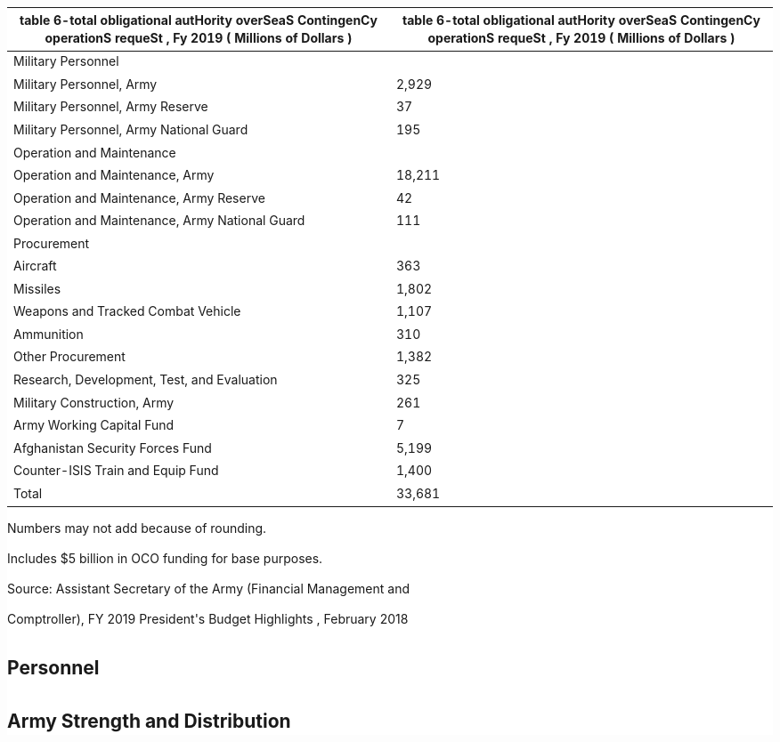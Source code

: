 | table 6-total obligational autHority overSeaS ContingenCy operationS requeSt , Fy 2019 ( Millions of Dollars )   | table 6-total obligational autHority overSeaS ContingenCy operationS requeSt , Fy 2019 ( Millions of Dollars )   |
|------------------------------------------------------------------------------------------------------------------|------------------------------------------------------------------------------------------------------------------|
| Military Personnel                                                                                               |                                                                                                                  |
| Military Personnel, Army                                                                                         | 2,929                                                                                                            |
| Military Personnel, Army Reserve                                                                                 | 37                                                                                                               |
| Military Personnel, Army National Guard                                                                          | 195                                                                                                              |
| Operation and Maintenance                                                                                        |                                                                                                                  |
| Operation and Maintenance, Army                                                                                  | 18,211                                                                                                           |
| Operation and Maintenance, Army Reserve                                                                          | 42                                                                                                               |
| Operation and Maintenance, Army National Guard                                                                   | 111                                                                                                              |
| Procurement                                                                                                      |                                                                                                                  |
| Aircraft                                                                                                         | 363                                                                                                              |
| Missiles                                                                                                         | 1,802                                                                                                            |
| Weapons and Tracked Combat Vehicle                                                                               | 1,107                                                                                                            |
| Ammunition                                                                                                       | 310                                                                                                              |
| Other Procurement                                                                                                | 1,382                                                                                                            |
| Research, Development, Test, and Evaluation                                                                      | 325                                                                                                              |
| Military Construction, Army                                                                                      | 261                                                                                                              |
| Army Working Capital Fund                                                                                        | 7                                                                                                                |
| Afghanistan Security Forces Fund                                                                                 | 5,199                                                                                                            |
| Counter-ISIS Train and Equip Fund                                                                                | 1,400                                                                                                            |
| Total                                                                                                            | 33,681                                                                                                           |

Numbers may not add because of rounding.

Includes $5 billion in OCO funding for base purposes.

Source: Assistant Secretary of the Army (Financial Management and

Comptroller), FY 2019 President's Budget Highlights , February 2018

## Personnel

## Army Strength and Distribution
